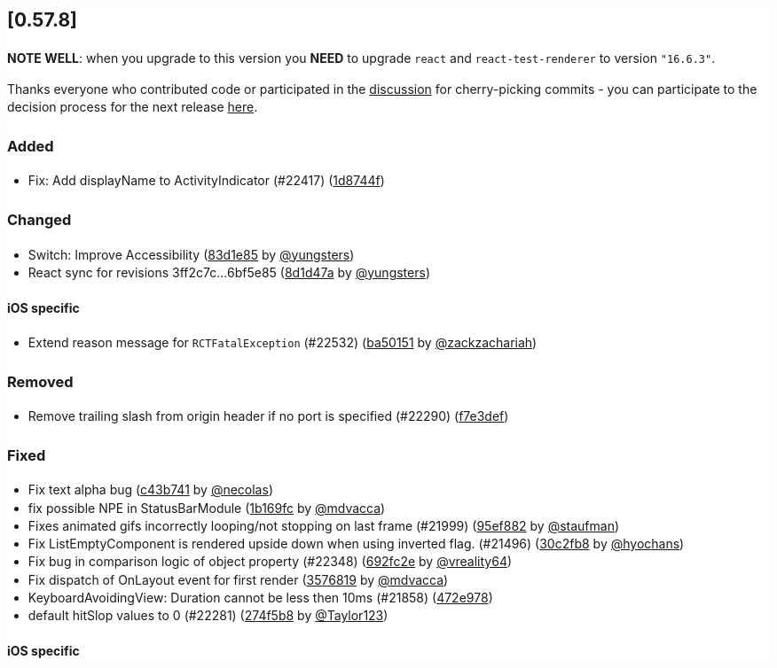 ## [0.57.8]

**NOTE WELL**: when you upgrade to this version you **NEED** to upgrade `react` and `react-test-renderer` to version `"16.6.3"`.

Thanks everyone who contributed code or participated in the [discussion](https://github.com/react-native-community/react-native-releases/issues/71) for cherry-picking commits - you can participate to the decision process for the next release [here](https://github.com/react-native-community/react-native-releases/issues/75).

### Added

- Fix: Add displayName to ActivityIndicator (#22417) ([1d8744f](https://github.com/facebook/react-native/commit/1d8744f))

### Changed

- Switch: Improve Accessibility ([83d1e85](https://github.com/facebook/react-native/commit/83d1e85) by [@yungsters](https://github.com/yungsters))
- React sync for revisions 3ff2c7c...6bf5e85 ([8d1d47a](https://github.com/facebook/react-native/commit/8d1d47a) by [@yungsters](https://github.com/yungsters))

#### iOS specific

- Extend reason message for `RCTFatalException` (#22532) ([ba50151](https://github.com/facebook/react-native/commit/ba50151) by [@zackzachariah](https://github.com/zackzachariah))

### Removed

- Remove trailing slash from origin header if no port is specified (#22290) ([f7e3def](https://github.com/facebook/react-native/commit/f7e3def))

### Fixed

- Fix text alpha bug ([c43b741](https://github.com/facebook/react-native/commit/c43b741) by [@necolas](https://github.com/necolas))
- fix possible NPE in StatusBarModule ([1b169fc](https://github.com/facebook/react-native/commit/1b169fc) by [@mdvacca](https://github.com/mdvacca))
- Fixes animated gifs incorrectly looping/not stopping on last frame (#21999) ([95ef882](https://github.com/facebook/react-native/commit/95ef882) by [@staufman](https://github.com/staufman))
- Fix ListEmptyComponent is rendered upside down when using inverted flag. (#21496) ([30c2fb8](https://github.com/facebook/react-native/commit/30c2fb8) by [@hyochans](https://github.com/hyochans))
- Fix bug in comparison logic of object property (#22348) ([692fc2e](https://github.com/facebook/react-native/commit/692fc2e) by [@vreality64](https://github.com/vreality64))
- Fix dispatch of OnLayout event for first render ([3576819](https://github.com/facebook/react-native/commit/3576819) by [@mdvacca](https://github.com/mdvacca))
- KeyboardAvoidingView: Duration cannot be less then 10ms (#21858) ([472e978](https://github.com/facebook/react-native/commit/472e978))
- default hitSlop values to 0 (#22281) ([274f5b8](https://github.com/facebook/react-native/commit/274f5b8) by [@Taylor123](https://github.com/Taylor123))

#### iOS specific
